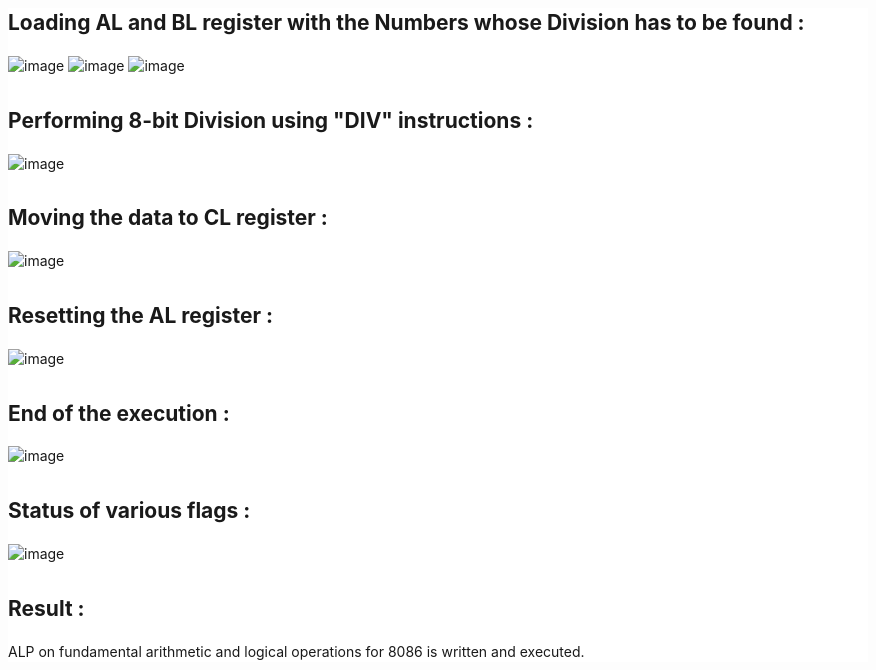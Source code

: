 ## Loading AL and BL register with the Numbers whose Division has to be found :
![image](https://user-images.githubusercontent.com/94187572/189364780-e4132b9e-ba73-4366-9441-db67f0a0cf38.png)
![image](https://user-images.githubusercontent.com/94187572/189364810-3b6cc6f4-9609-44eb-a0f0-fec50a143e4e.png)
![image](https://user-images.githubusercontent.com/94187572/189364826-1467651e-dcf9-4da2-a8b7-8ad40a5d5db8.png)
## Performing 8-bit Division using "DIV" instructions :
![image](https://user-images.githubusercontent.com/94187572/189364880-19d41317-d791-448f-8452-da631edc8939.png)
## Moving the data to CL register :
![image](https://user-images.githubusercontent.com/94187572/189364968-02dfe241-8812-43b2-9df5-d2189bd25975.png)
## Resetting the AL register :
![image](https://user-images.githubusercontent.com/94187572/189365032-47bf8e9f-8492-4985-8182-bc0b284a0974.png)
## End of the execution :
![image](https://user-images.githubusercontent.com/94187572/189365101-5bd43d5f-417e-44a3-bdef-e24e59ee11b2.png)
## Status of various flags :
![image](https://user-images.githubusercontent.com/94187572/189365258-09c4692a-3ac4-4769-b1d6-c753eb0262b7.png)
## Result :
ALP on fundamental arithmetic and logical operations for 8086 is written and executed.
